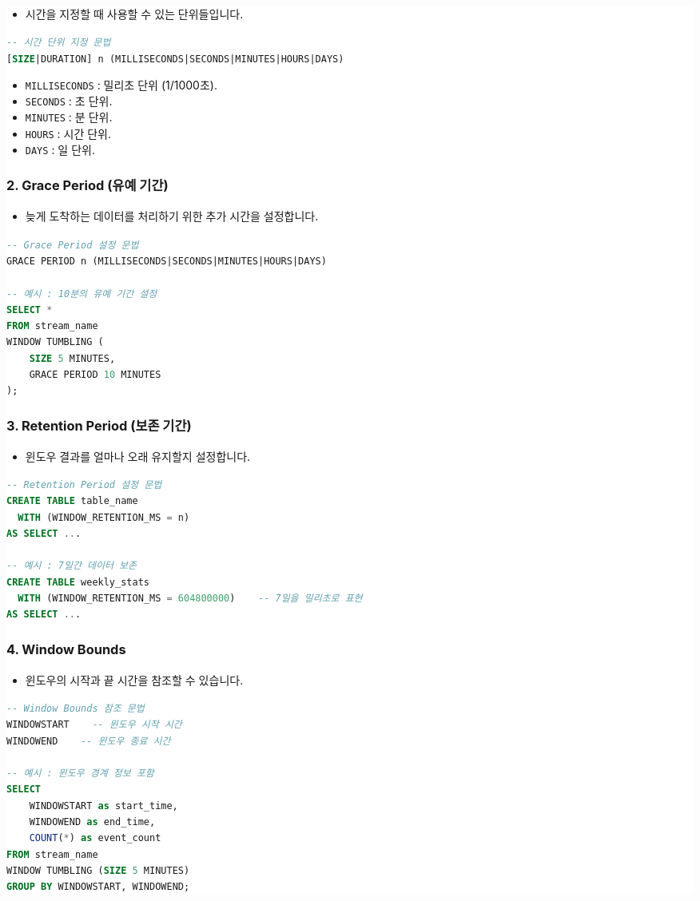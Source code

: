 - 시간을 지정할 때 사용할 수 있는 단위들입니다.

```sql
-- 시간 단위 지정 문법
[SIZE|DURATION] n (MILLISECONDS|SECONDS|MINUTES|HOURS|DAYS)
```

- `MILLISECONDS` : 밀리초 단위 (1/1000초).
- `SECONDS` : 초 단위.
- `MINUTES` : 분 단위.
- `HOURS` : 시간 단위.
- `DAYS` : 일 단위.


### 2. Grace Period (유예 기간)

- 늦게 도착하는 데이터를 처리하기 위한 추가 시간을 설정합니다.

```sql
-- Grace Period 설정 문법
GRACE PERIOD n (MILLISECONDS|SECONDS|MINUTES|HOURS|DAYS)

-- 예시 : 10분의 유예 기간 설정
SELECT *
FROM stream_name
WINDOW TUMBLING (
    SIZE 5 MINUTES,
    GRACE PERIOD 10 MINUTES
);
```


### 3. Retention Period (보존 기간)

- 윈도우 결과를 얼마나 오래 유지할지 설정합니다.

```sql
-- Retention Period 설정 문법
CREATE TABLE table_name
  WITH (WINDOW_RETENTION_MS = n)
AS SELECT ...

-- 예시 : 7일간 데이터 보존
CREATE TABLE weekly_stats
  WITH (WINDOW_RETENTION_MS = 604800000)    -- 7일을 밀리초로 표현
AS SELECT ...
```


### 4. Window Bounds

- 윈도우의 시작과 끝 시간을 참조할 수 있습니다.

```sql
-- Window Bounds 참조 문법
WINDOWSTART    -- 윈도우 시작 시간
WINDOWEND    -- 윈도우 종료 시간

-- 예시 : 윈도우 경계 정보 포함
SELECT 
    WINDOWSTART as start_time,
    WINDOWEND as end_time,
    COUNT(*) as event_count
FROM stream_name
WINDOW TUMBLING (SIZE 5 MINUTES)
GROUP BY WINDOWSTART, WINDOWEND;
```
